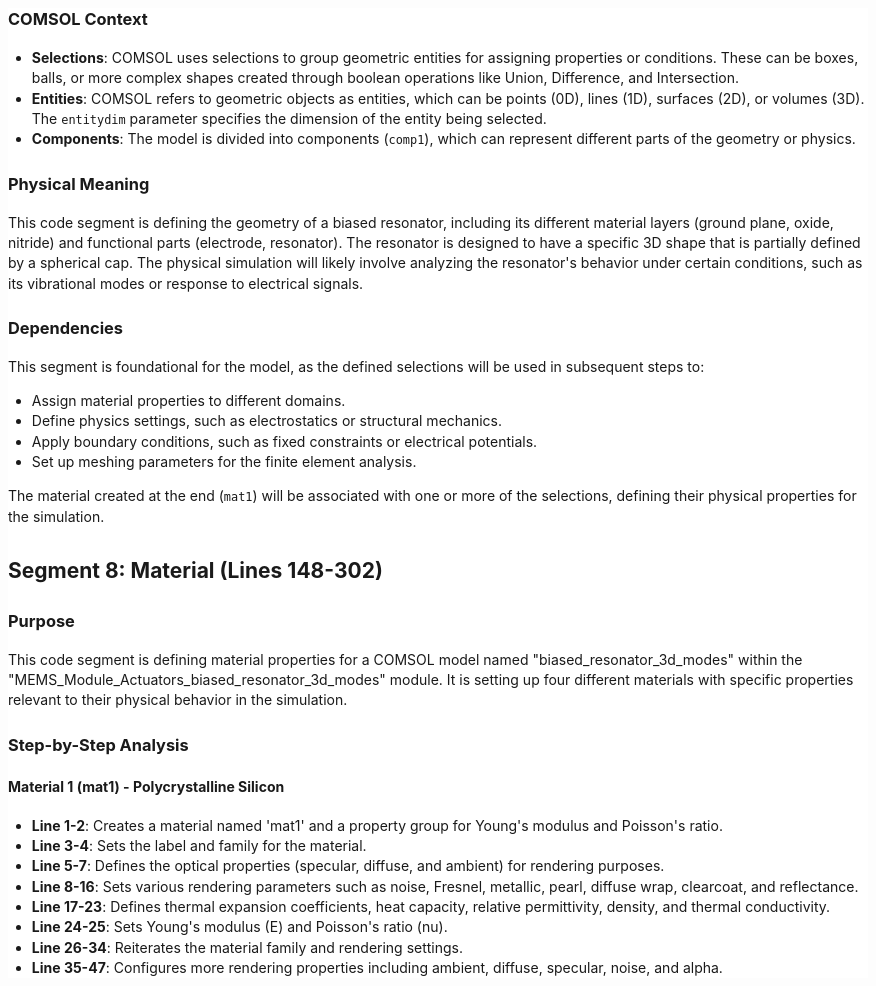 ### COMSOL Context

- **Selections**: COMSOL uses selections to group geometric entities for assigning properties or conditions. These can be boxes, balls, or more complex shapes created through boolean operations like Union, Difference, and Intersection.
- **Entities**: COMSOL refers to geometric objects as entities, which can be points (0D), lines (1D), surfaces (2D), or volumes (3D). The `entitydim` parameter specifies the dimension of the entity being selected.
- **Components**: The model is divided into components (`comp1`), which can represent different parts of the geometry or physics.

### Physical Meaning

This code segment is defining the geometry of a biased resonator, including its different material layers (ground plane, oxide, nitride) and functional parts (electrode, resonator). The resonator is designed to have a specific 3D shape that is partially defined by a spherical cap. The physical simulation will likely involve analyzing the resonator's behavior under certain conditions, such as its vibrational modes or response to electrical signals.

### Dependencies

This segment is foundational for the model, as the defined selections will be used in subsequent steps to:
- Assign material properties to different domains.
- Define physics settings, such as electrostatics or structural mechanics.
- Apply boundary conditions, such as fixed constraints or electrical potentials.
- Set up meshing parameters for the finite element analysis.

The material created at the end (`mat1`) will be associated with one or more of the selections, defining their physical properties for the simulation.

## Segment 8: Material (Lines 148-302)

### Purpose

This code segment is defining material properties for a COMSOL model named "biased_resonator_3d_modes" within the "MEMS_Module_Actuators_biased_resonator_3d_modes" module. It is setting up four different materials with specific properties relevant to their physical behavior in the simulation.

### Step-by-Step Analysis

#### Material 1 (mat1) - Polycrystalline Silicon
- **Line 1-2**: Creates a material named 'mat1' and a property group for Young's modulus and Poisson's ratio.
- **Line 3-4**: Sets the label and family for the material.
- **Line 5-7**: Defines the optical properties (specular, diffuse, and ambient) for rendering purposes.
- **Line 8-16**: Sets various rendering parameters such as noise, Fresnel, metallic, pearl, diffuse wrap, clearcoat, and reflectance.
- **Line 17-23**: Defines thermal expansion coefficients, heat capacity, relative permittivity, density, and thermal conductivity.
- **Line 24-25**: Sets Young's modulus (E) and Poisson's ratio (nu).
- **Line 26-34**: Reiterates the material family and rendering settings.
- **Line 35-47**: Configures more rendering properties including ambient, diffuse, specular, noise, and alpha.
